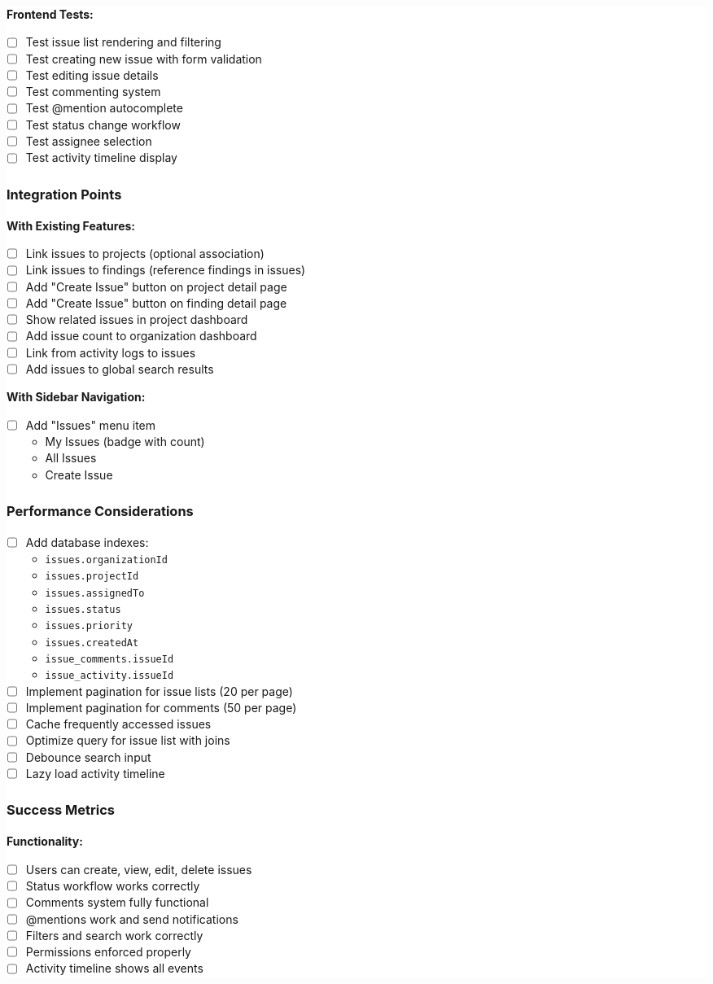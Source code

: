 **Frontend Tests:**
- [ ] Test issue list rendering and filtering
- [ ] Test creating new issue with form validation
- [ ] Test editing issue details
- [ ] Test commenting system
- [ ] Test @mention autocomplete
- [ ] Test status change workflow
- [ ] Test assignee selection
- [ ] Test activity timeline display

### Integration Points

**With Existing Features:**
- [ ] Link issues to projects (optional association)
- [ ] Link issues to findings (reference findings in issues)
- [ ] Add "Create Issue" button on project detail page
- [ ] Add "Create Issue" button on finding detail page
- [ ] Show related issues in project dashboard
- [ ] Add issue count to organization dashboard
- [ ] Link from activity logs to issues
- [ ] Add issues to global search results

**With Sidebar Navigation:**
- [ ] Add "Issues" menu item
  - My Issues (badge with count)
  - All Issues
  - Create Issue

### Performance Considerations

- [ ] Add database indexes:
  - `issues.organizationId`
  - `issues.projectId`
  - `issues.assignedTo`
  - `issues.status`
  - `issues.priority`
  - `issues.createdAt`
  - `issue_comments.issueId`
  - `issue_activity.issueId`
- [ ] Implement pagination for issue lists (20 per page)
- [ ] Implement pagination for comments (50 per page)
- [ ] Cache frequently accessed issues
- [ ] Optimize query for issue list with joins
- [ ] Debounce search input
- [ ] Lazy load activity timeline

### Success Metrics

**Functionality:**
- [ ] Users can create, view, edit, delete issues
- [ ] Status workflow works correctly
- [ ] Comments system fully functional
- [ ] @mentions work and send notifications
- [ ] Filters and search work correctly
- [ ] Permissions enforced properly
- [ ] Activity timeline shows all events
